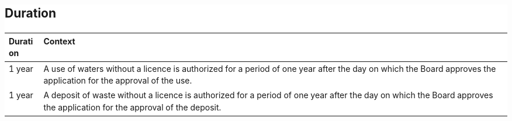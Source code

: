 
## Duration
| Duration   | Context                                                                                                                                                                                                                                                                                                                                                                                                                                                                                                                                                                                                                                                                                                                                                                                                                                                                                                                                                                                                                                                                                                                                                                                                                                                                                                                                                    |
|:-----------|:-----------------------------------------------------------------------------------------------------------------------------------------------------------------------------------------------------------------------------------------------------------------------------------------------------------------------------------------------------------------------------------------------------------------------------------------------------------------------------------------------------------------------------------------------------------------------------------------------------------------------------------------------------------------------------------------------------------------------------------------------------------------------------------------------------------------------------------------------------------------------------------------------------------------------------------------------------------------------------------------------------------------------------------------------------------------------------------------------------------------------------------------------------------------------------------------------------------------------------------------------------------------------------------------------------------------------------------------------------------|
| 1 year     | A use of waters without a licence is authorized for a period of one year after the day on which the Board approves the application for the approval of the use.                                                                                                                                                                                                                                                                                                                                                                                                                                                                                                                                                                                                                                                                                                                                                                                                                                                                                                                                                                                                                                                                                                                                                                                            |
| 1 year     | A deposit of waste without a licence is authorized for a period of one year after the day on which the Board approves the application for the approval of the deposit.                                                                                                                                                                                                                                                                                                                                                                                                                                                                                                                                                                                                                                                                                                                                                                                                                                                                                                                                                                                                                                                                                                                                                                                     |